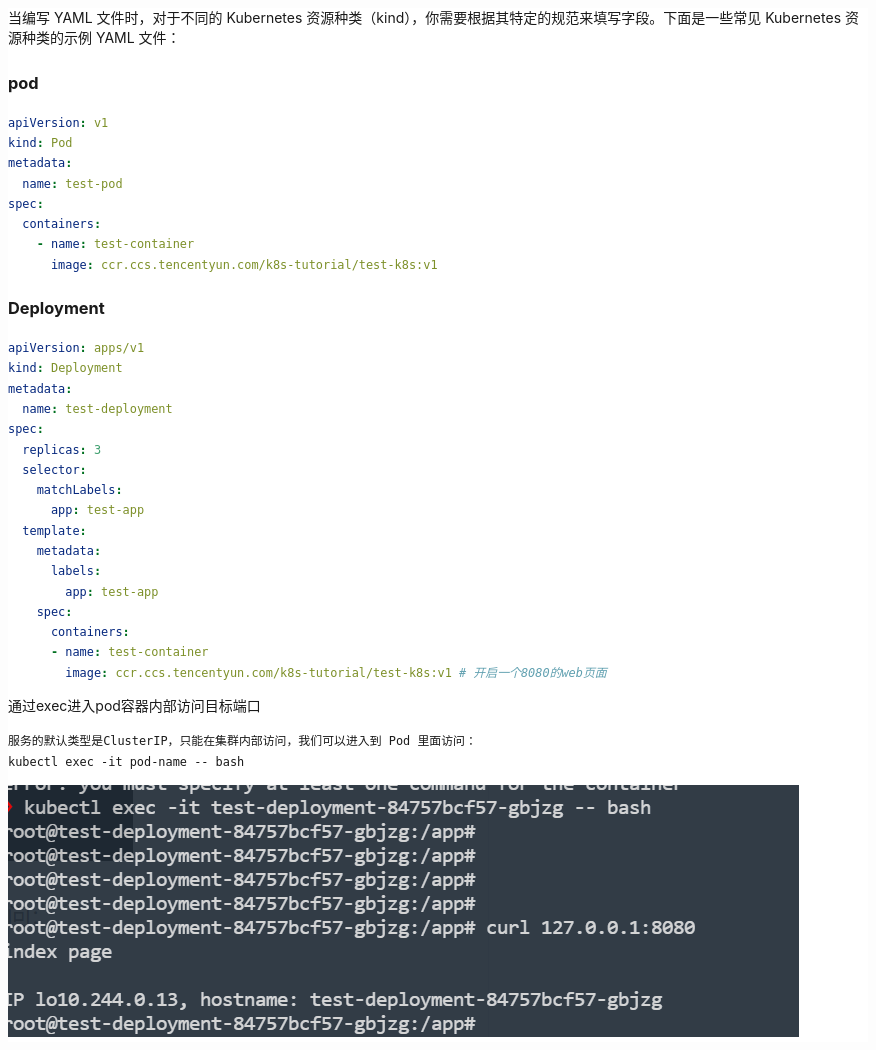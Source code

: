 

当编写 YAML 文件时，对于不同的 Kubernetes 资源种类（kind），你需要根据其特定的规范来填写字段。下面是一些常见 Kubernetes 资源种类的示例 YAML 文件：

### pod

```yaml
apiVersion: v1
kind: Pod
metadata:
  name: test-pod
spec:
  containers:
    - name: test-container
      image: ccr.ccs.tencentyun.com/k8s-tutorial/test-k8s:v1

```

### Deployment

```yaml
apiVersion: apps/v1
kind: Deployment
metadata:
  name: test-deployment
spec:
  replicas: 3
  selector:
    matchLabels:
      app: test-app
  template:
    metadata:
      labels:
        app: test-app
    spec:
      containers:
      - name: test-container
        image: ccr.ccs.tencentyun.com/k8s-tutorial/test-k8s:v1 # 开启一个8080的web页面
```

通过exec进入pod容器内部访问目标端口

```
服务的默认类型是ClusterIP，只能在集群内部访问，我们可以进入到 Pod 里面访问：
kubectl exec -it pod-name -- bash
```

![refs/heads/master/image-20240413191151261](https://raw.githubusercontent.com/kengerlwl/kengerlwl.github.io/refs/heads/master/image/6a942e0fbd78bbacf026b27ac02bef3b/dd2639162ad1bb2ffa4ce6f3e75e43e4.png)
